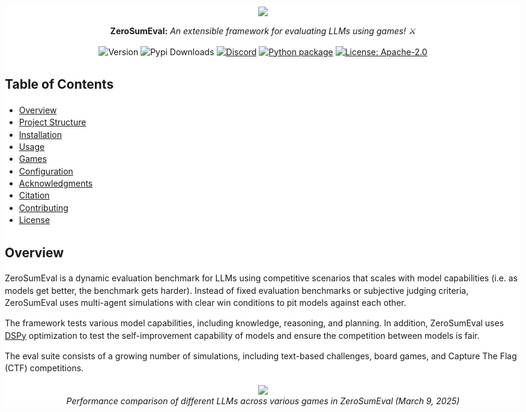 <p align="center">
  <img align="center" src="assets/logo.png" width="380px" />
</p>
<p align="left">

<div align="center">

<b>ZeroSumEval:</b> <em>An extensible framework for evaluating LLMs using games! ⚔</em>

</div>

<div align="center">

![Version](https://img.shields.io/pypi/v/zero-sum-eval)
![Pypi Downloads](https://img.shields.io/pypi/dm/zero_sum_eval)
[![Discord](https://img.shields.io/discord/1348445678589968466)](https://discord.gg/7Dk6jYyk8H)
[![Python package](https://github.com/facebookresearch/ZeroSumEval/actions/workflows/tests.yml/badge.svg)](https://github.com/haidark/ZeroSumEval/actions/workflows/tests.yml)
[![License: Apache-2.0](https://img.shields.io/badge/License-Apache_2.0-green.svg)](https://opensource.org/license/apache-2-0)

</div>


## Table of Contents

- [Overview](#overview)
- [Project Structure](#project-structure)
- [Installation](#installation)
- [Usage](#usage)
- [Games](#games)
- [Configuration](#configuration)
- [Acknowledgments](#acknowledgements)
- [Citation](#citation)
- [Contributing](#contributing)
- [License](#license)

## Overview

ZeroSumEval is a dynamic evaluation benchmark for LLMs using competitive scenarios that scales with model capabilities (i.e. as models get better, the benchmark gets harder). Instead of fixed evaluation benchmarks or subjective judging criteria, ZeroSumEval uses multi-agent simulations with clear win conditions to pit models against each other.

The framework tests various model capabilities, including knowledge, reasoning, and planning. In addition, ZeroSumEval uses [DSPy](https://github.com/stanfordnlp/dspy) optimization to test the self-improvement capability of models and ensure the competition between models is fair.

The eval suite consists of a growing number of simulations, including text-based challenges, board games, and Capture The Flag (CTF) competitions.

<p align="center">
  <img align="center" src="assets/bar.png" width="800px" />
  <br>
  <em>Performance comparison of different LLMs across various games in ZeroSumEval (March 9, 2025)</em>
</p>
